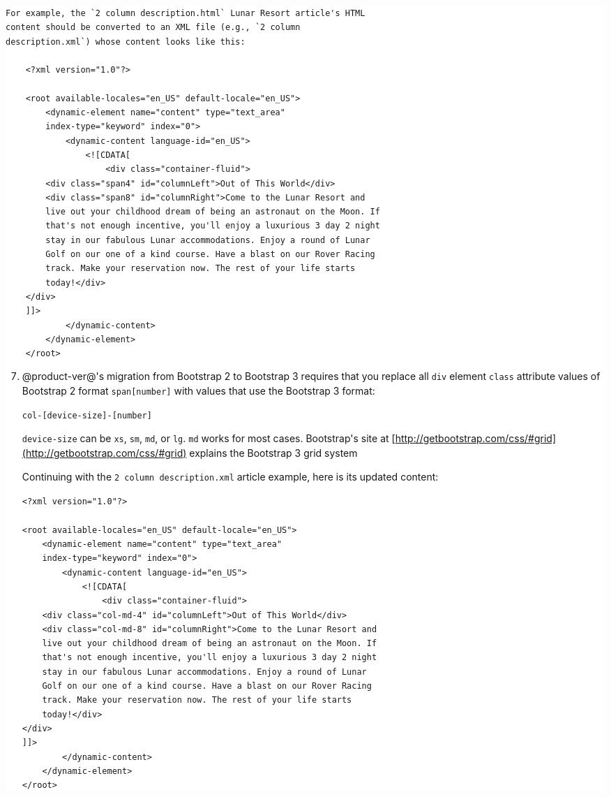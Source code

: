     For example, the `2 column description.html` Lunar Resort article's HTML
    content should be converted to an XML file (e.g., `2 column
    description.xml`) whose content looks like this:

        <?xml version="1.0"?>

        <root available-locales="en_US" default-locale="en_US">
            <dynamic-element name="content" type="text_area"
            index-type="keyword" index="0">
                <dynamic-content language-id="en_US">
                    <![CDATA[
                        <div class="container-fluid">
            <div class="span4" id="columnLeft">Out of This World</div>
            <div class="span8" id="columnRight">Come to the Lunar Resort and
            live out your childhood dream of being an astronaut on the Moon. If
            that's not enough incentive, you'll enjoy a luxurious 3 day 2 night
            stay in our fabulous Lunar accommodations. Enjoy a round of Lunar
            Golf on our one of a kind course. Have a blast on our Rover Racing
            track. Make your reservation now. The rest of your life starts
            today!</div>
        </div>
        ]]>
                </dynamic-content>
            </dynamic-element>
        </root>

7.  @product-ver@'s migration from Bootstrap 2 to Bootstrap 3 requires that you
    replace all `div` element `class` attribute values of Bootstrap 2 format 
    `span[number]` with values that use the Bootstrap 3 format:

        col-[device-size]-[number]

    `device-size` can be `xs`, `sm`, `md`, or `lg`. `md` works for most cases.
    Bootstrap's site at
    [http://getbootstrap.com/css/#grid](http://getbootstrap.com/css/#grid)
    explains the Bootstrap 3 grid system

    Continuing with the `2 column description.xml` article example, here is its
    updated content:

        <?xml version="1.0"?>

        <root available-locales="en_US" default-locale="en_US">
            <dynamic-element name="content" type="text_area"
            index-type="keyword" index="0">
                <dynamic-content language-id="en_US">
                    <![CDATA[
                        <div class="container-fluid">
            <div class="col-md-4" id="columnLeft">Out of This World</div>
            <div class="col-md-8" id="columnRight">Come to the Lunar Resort and
            live out your childhood dream of being an astronaut on the Moon. If
            that's not enough incentive, you'll enjoy a luxurious 3 day 2 night
            stay in our fabulous Lunar accommodations. Enjoy a round of Lunar
            Golf on our one of a kind course. Have a blast on our Rover Racing
            track. Make your reservation now. The rest of your life starts
            today!</div>
        </div>
        ]]>
                </dynamic-content>
            </dynamic-element>
        </root>
